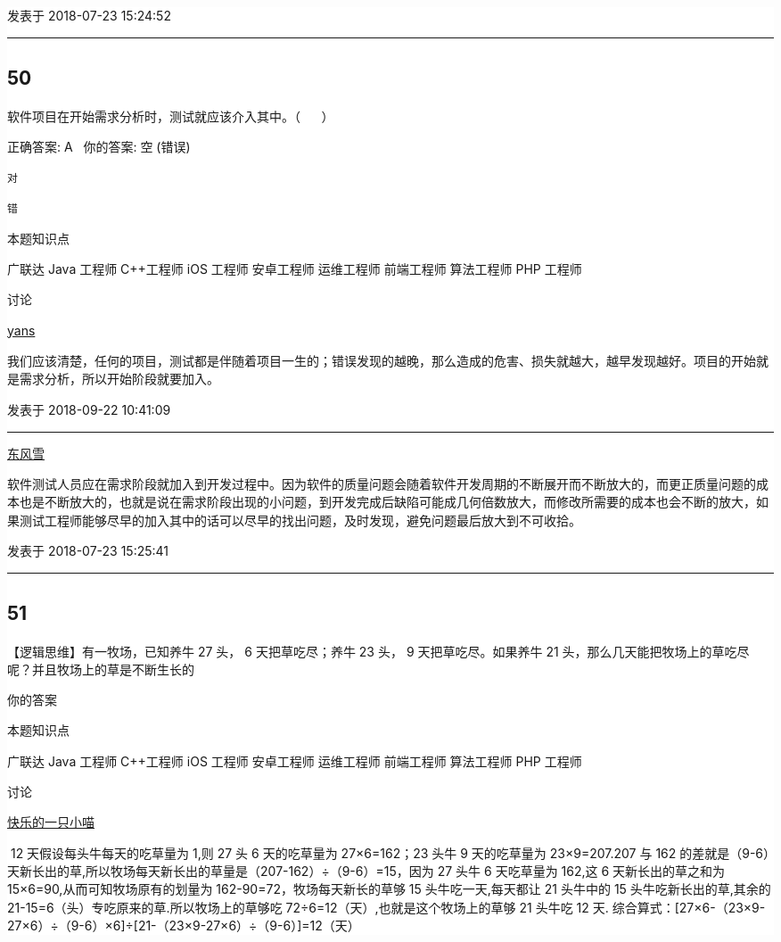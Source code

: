 发表于 2018-07-23 15:24:52

* * *

## 50

软件项目在开始需求分析时，测试就应该介入其中。（      ）

正确答案: A   你的答案: 空 (错误)

```cpp
对
```

```cpp
错
```

本题知识点

广联达 Java 工程师 C++工程师 iOS 工程师 安卓工程师 运维工程师 前端工程师 算法工程师 PHP 工程师

讨论

[yans](https://www.nowcoder.com/profile/6365830)

我们应该清楚，任何的项目，测试都是伴随着项目一生的；错误发现的越晚，那么造成的危害、损失就越大，越早发现越好。项目的开始就是需求分析，所以开始阶段就要加入。

发表于 2018-09-22 10:41:09

* * *

[东风雪](https://www.nowcoder.com/profile/9371883)

软件测试人员应在需求阶段就加入到开发过程中。因为软件的质量问题会随着软件开发周期的不断展开而不断放大的，而更正质量问题的成本也是不断放大的，也就是说在需求阶段出现的小问题，到开发完成后缺陷可能成几何倍数放大，而修改所需要的成本也会不断的放大，如果测试工程师能够尽早的加入其中的话可以尽早的找出问题，及时发现，避免问题最后放大到不可收拾。

发表于 2018-07-23 15:25:41

* * *

## 51

【逻辑思维】有一牧场，已知养牛 27 头， 6 天把草吃尽；养牛 23 头， 9 天把草吃尽。如果养牛 21 头，那么几天能把牧场上的草吃尽呢？并且牧场上的草是不断生长的

你的答案

本题知识点

广联达 Java 工程师 C++工程师 iOS 工程师 安卓工程师 运维工程师 前端工程师 算法工程师 PHP 工程师

讨论

[快乐的一只小喵](https://www.nowcoder.com/profile/8889031)

 12 天假设每头牛每天的吃草量为 1,则 27 头 6 天的吃草量为 27×6=162；23 头牛 9 天的吃草量为 23×9=207.207 与 162 的差就是（9-6）天新长出的草,所以牧场每天新长出的草量是（207-162）÷（9-6）=15，因为 27 头牛 6 天吃草量为 162,这 6 天新长出的草之和为 15×6=90,从而可知牧场原有的划量为 162-90=72，牧场每天新长的草够 15 头牛吃一天,每天都让 21 头牛中的 15 头牛吃新长出的草,其余的 21-15=6（头）专吃原来的草.所以牧场上的草够吃 72÷6=12（天）,也就是这个牧场上的草够 21 头牛吃 12 天.
综合算式：[27×6-（23×9-27×6）÷（9-6）×6]÷[21-（23×9-27×6）÷（9-6）]=12（天）
